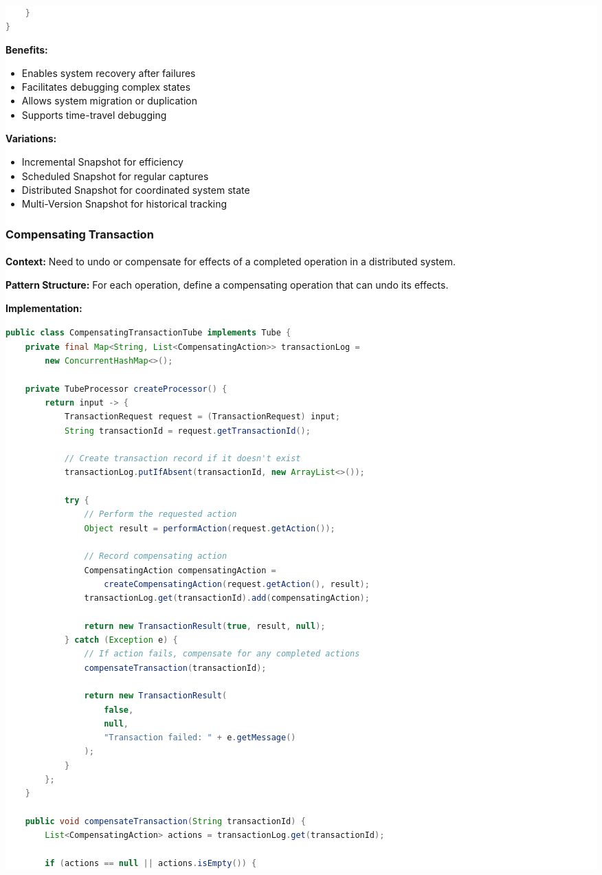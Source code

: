 ```java
    }
}
```

**Benefits:**
- Enables system recovery after failures
- Facilitates debugging complex states
- Allows system migration or duplication
- Supports time-travel debugging

**Variations:**
- Incremental Snapshot for efficiency
- Scheduled Snapshot for regular captures
- Distributed Snapshot for coordinated system state
- Multi-Version Snapshot for historical tracking

### Compensating Transaction

**Context:** Need to undo or compensate for effects of a completed operation in a distributed system.

**Pattern Structure:**
For each operation, define a compensating operation that can undo its effects.

**Implementation:**

```java
public class CompensatingTransactionTube implements Tube {
    private final Map<String, List<CompensatingAction>> transactionLog = 
        new ConcurrentHashMap<>();
    
    private TubeProcessor createProcessor() {
        return input -> {
            TransactionRequest request = (TransactionRequest) input;
            String transactionId = request.getTransactionId();
            
            // Create transaction record if it doesn't exist
            transactionLog.putIfAbsent(transactionId, new ArrayList<>());
            
            try {
                // Perform the requested action
                Object result = performAction(request.getAction());
                
                // Record compensating action
                CompensatingAction compensatingAction = 
                    createCompensatingAction(request.getAction(), result);
                transactionLog.get(transactionId).add(compensatingAction);
                
                return new TransactionResult(true, result, null);
            } catch (Exception e) {
                // If action fails, compensate for any completed actions
                compensateTransaction(transactionId);
                
                return new TransactionResult(
                    false, 
                    null, 
                    "Transaction failed: " + e.getMessage()
                );
            }
        };
    }
    
    public void compensateTransaction(String transactionId) {
        List<CompensatingAction> actions = transactionLog.get(transactionId);
        
        if (actions == null || actions.isEmpty()) {
```